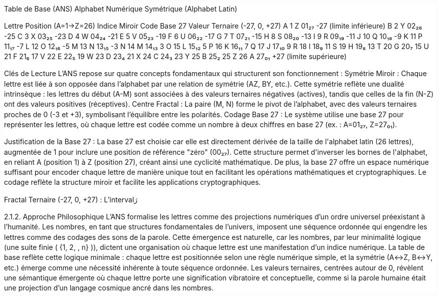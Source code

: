 Table de Base (ANS) Alphabet Numérique Symétrique (Alphabet Latin)

Lettre	Position (A=1→Z=26)	Indice Miroir	Code Base 27	Valeur Ternaire (-27, 0, +27)
A	1	Z	01₂₇	-27 (limite inférieure)
B	2	Y	02₂₆	-25
C	3	X	03₂₅	-23
D	4	W	04₂₄	-21
E	5	V	05₂₃	-19
F	6	U	06₂₂	-17
G	7	T	07₂₁	-15
H	8	S	08₂₀	-13
I	9	R	09₁₉	-11
J	10	Q	10₁₈	-9
K	11	P	11₁₇	-7
L	12	O	12₁₆	-5
M	13	N	13₁₅	-3
N	14	M	14₁₃	3
O	15	L	15₁₂	5
P	16	K	16₁₁	7
Q	17	J	17₁₀	9
R	18	I	18₉	11
S	19	H	19₈	13
T	20	G	20₇	15
U	21	F	21₆	17
V	22	E	22₅	19
W	23	D	23₄	21
X	24	C	24₃	23
Y	25	B	25₂	25
Z	26	A	27₀₁	+27 (limite supérieure)

Clés de Lecture
L’ANS repose sur quatre concepts fondamentaux qui structurent son fonctionnement :
Symétrie Miroir : Chaque lettre est liée à son opposée dans l’alphabet par une relation de symétrie (AZ, BY, etc.). Cette symétrie reflète une dualité intrinsèque : les lettres du début (A-M) sont associées à des valeurs ternaires négatives (actives), tandis que celles de la fin (N-Z) ont des valeurs positives (réceptives).
Centre Fractal : La paire (M, N) forme le pivot de l’alphabet, avec des valeurs ternaires proches de 0 (-3 et +3), symbolisant l’équilibre entre les polarités.
Codage Base 27 : Le système utilise une base 27 pour représenter les lettres, où chaque lettre est codée comme un nombre à deux chiffres en base 27 (ex. : A=01₂₇, Z=27₀₁).

Justification de la Base 27 : La base 27 est choisie car elle est directement dérivée de la taille de l'alphabet latin (26 lettres), augmentée de 1 pour inclure une position de référence "zéro" (00₂₇). Cette structure permet d'inverser les bornes de l'alphabet, en reliant A (position 1) à Z (position 27), créant ainsi une cyclicité mathématique. De plus, la base 27 offre un espace numérique suffisant pour encoder chaque lettre de manière unique tout en facilitant les opérations mathématiques et cryptographiques. Le codage reflète la structure miroir et facilite les applications cryptographiques.

Fractal Ternaire (-27, 0, +27) : L’intervalژ

2.1.2. Approche Philosophique
L’ANS formalise les lettres comme des projections numériques d’un ordre universel préexistant à l’humanité. Les nombres, en tant que structures fondamentales de l’univers, imposent une séquence ordonnée qui engendre les lettres comme des codages des sons de la parole. Cette émergence est naturelle, car les nombres, par leur minimalité logique (une suite finie \( \{1, 2, \, n\} \)), dictent une organisation où chaque lettre est une manifestation d’un indice numérique. La table de base reflète cette logique minimale : chaque lettre est positionnée selon une règle numérique simple, et la symétrie (A↔Z, B↔Y, etc.) émerge comme une nécessité inhérente à toute séquence ordonnée. Les valeurs ternaires, centrées autour de 0, révèlent une sémantique émergente où chaque lettre porte une signification vibratoire et conceptuelle, comme si la parole humaine était une projection d’un langage cosmique ancré dans les nombres.
